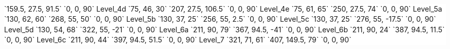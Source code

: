    <td>`159.5, 27.5, 91.5`</td>
   <td>`0, 0, 90`</td>
   </tr>
   <tr>
   <td>Level_4d</td>
   <td>`75, 46, 30`</td>
   <td>`207, 27.5, 106.5`</td>
   <td>`0, 0, 90`</td>
   </tr>
   <tr>
   <td>Level_4e</td>
   <td>`75, 61, 65`</td>
   <td>`250, 27.5, 74`</td>
   <td>`0, 0, 90`</td>
   </tr>
   <tr>
   <td>Level_5a</td>
   <td>`130, 62, 60`</td>
   <td>`268, 55, 50`</td>
   <td>`0, 0, 90`</td>
   </tr>
   <tr>
   <td>Level_5b</td>
   <td>`130, 37, 25`</td>
   <td>`256, 55, 2.5`</td>
   <td>`0, 0, 90`</td>
   </tr>
   <tr>
   <td>Level_5c</td>
   <td>`130, 37, 25`</td>
   <td>`276, 55, -17.5`</td>
   <td>`0, 0, 90`</td>
   </tr>
   <tr>
   <td>Level_5d</td>
   <td>`130, 54, 68`</td>
   <td>`322, 55, -21`</td>
   <td>`0, 0, 90`</td>
   </tr>
   <tr>
   <td>Level_6a</td>
   <td>`211, 90, 79`</td>
   <td>`367, 94.5, -41`</td>
   <td>`0, 0, 90`</td>
   </tr>
   <tr>
   <td>Level_6b</td>
   <td>`211, 90, 24`</td>
   <td>`387, 94.5, 11.5`</td>
   <td>`0, 0, 90`</td>
   </tr>
   <tr>
   <td>Level_6c</td>
   <td>`211, 90, 44`</td>
   <td>`397, 94.5, 51.5`</td>
   <td>`0, 0, 90`</td>
   </tr>
   <tr>
   <td>Level_7</td>
   <td>`321, 71, 61`</td>
   <td>`407, 149.5, 79`</td>
   <td>`0, 0, 90`</td>
   </tr>
   </tbody>